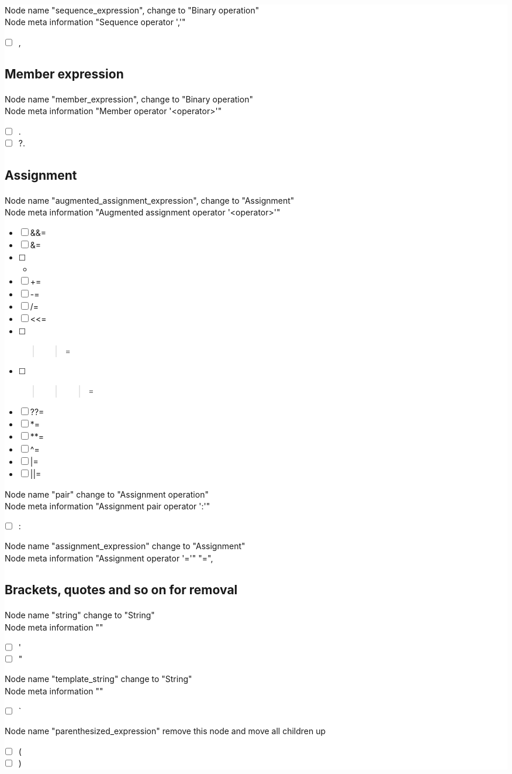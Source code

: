 Node name "sequence_expression", change to "Binary operation"\
Node meta information "Sequence operator ','"
- [ ] ,

## Member expression

Node name "member_expression", change to "Binary operation"\
Node meta information "Member operator '\<operator\>'"
- [ ] . 
- [ ] ?. 

## Assignment

Node name "augmented_assignment_expression", change to "Assignment"\
Node meta information "Augmented assignment operator '\<operator\>'"
- [ ] &&=
- [ ] &=
- [ ] +
- [ ] +=
- [ ] -=
- [ ] /=
- [ ] <<=
- [ ] >>=
- [ ] >>>=
- [ ] ??=
- [ ] \*=
- [ ] \*\*=
- [ ] ^=
- [ ] |=
- [ ] ||=

Node name "pair" change to "Assignment operation"\
Node meta information "Assignment pair operator ':'"
- [ ] : 

Node name "assignment_expression" change to "Assignment"\
Node meta information "Assignment operator '='"
"=",

## Brackets, quotes and so on for removal

Node name "string" change to "String"\
Node meta information ""
- [ ] '
- [ ] "

Node name "template_string" change to "String"\
Node meta information ""
- [ ] \`

Node name "parenthesized_expression" remove this node and move all children up
- [ ] \(
- [ ] \)
